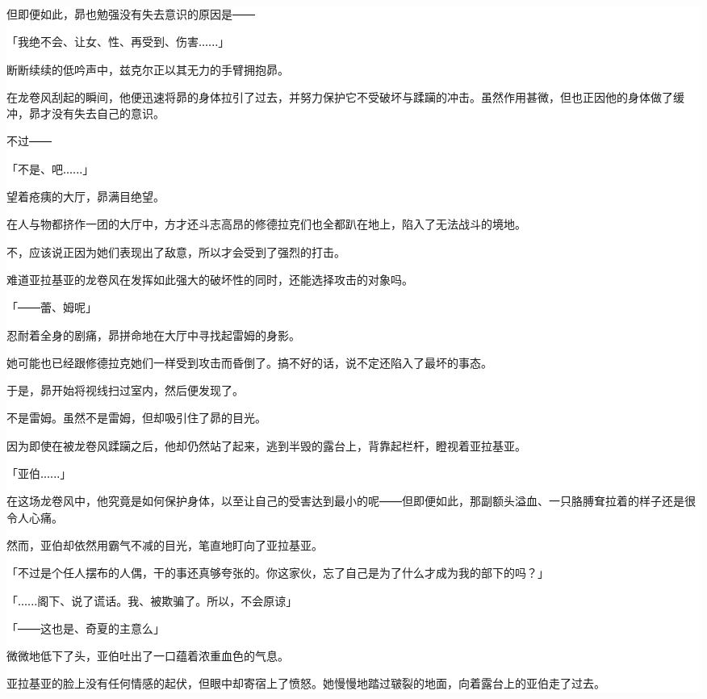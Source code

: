 但即便如此，昴也勉强没有失去意识的原因是——



「我绝不会、让女、性、再受到、伤害......」



断断续续的低吟声中，兹克尔正以其无力的手臂拥抱昴。

在龙卷风刮起的瞬间，他便迅速将昴的身体拉引了过去，并努力保护它不受破坏与蹂躏的冲击。虽然作用甚微，但也正因他的身体做了缓冲，昴才没有失去自己的意识。

不过——



「不是、吧......」



望着疮痍的大厅，昴满目绝望。

在人与物都挤作一团的大厅中，方才还斗志高昂的修德拉克们也全都趴在地上，陷入了无法战斗的境地。

不，应该说正因为她们表现出了敌意，所以才会受到了强烈的打击。

难道亚拉基亚的龙卷风在发挥如此强大的破坏性的同时，还能选择攻击的对象吗。



「——蕾、姆呢」



忍耐着全身的剧痛，昴拼命地在大厅中寻找起雷姆的身影。

她可能也已经跟修德拉克她们一样受到攻击而昏倒了。搞不好的话，说不定还陷入了最坏的事态。

于是，昴开始将视线扫过室内，然后便发现了。



不是雷姆。虽然不是雷姆，但却吸引住了昴的目光。

因为即使在被龙卷风蹂躏之后，他却仍然站了起来，逃到半毁的露台上，背靠起栏杆，瞪视着亚拉基亚。



「亚伯......」



在这场龙卷风中，他究竟是如何保护身体，以至让自己的受害达到最小的呢——但即便如此，那副额头溢血、一只胳膊耷拉着的样子还是很令人心痛。

然而，亚伯却依然用霸气不减的目光，笔直地盯向了亚拉基亚。



「不过是个任人摆布的人偶，干的事还真够夸张的。你这家伙，忘了自己是为了什么才成为我的部下的吗？」



「......阁下、说了谎话。我、被欺骗了。所以，不会原谅」



「——这也是、奇夏的主意么」



微微地低下了头，亚伯吐出了一口蕴着浓重血色的气息。

亚拉基亚的脸上没有任何情感的起伏，但眼中却寄宿上了愤怒。她慢慢地踏过皲裂的地面，向着露台上的亚伯走了过去。
